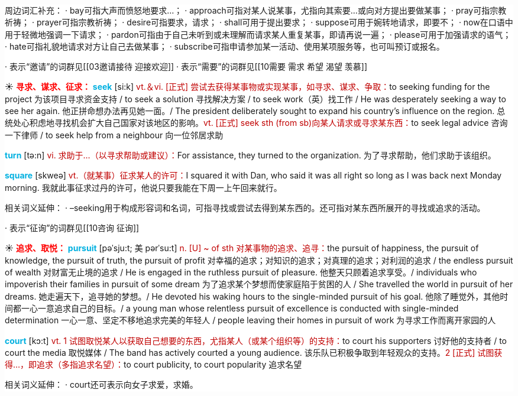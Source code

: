 周边词汇补充：
· bay可指大声而愤怒地要求…；
· approach可指对某人说某事，尤指向其索要…或向对方提出要做某事；
· pray可指宗教祈祷；
· prayer可指宗教祈祷；
· desire可指要求，请求；
· shall可用于提出要求；
· suppose可用于婉转地请求，即要不；
· now在口语中用于轻微地强调一下请求；
· pardon可指由于自己未听到或未理解而请求某人重复某事，即请再说一遍；
· please可用于加强请求的语气；
· hate可指礼貌地请求对方让自己去做某事；
· subscribe可指申请参加某一活动、使用某项服务等，也可叫预订或报名。

· 表示“邀请”的词群见[[03邀请接待 迎接欢迎]]
· 表示“需要”的词群见[[10需要 需求 希望 渴望 羡慕]]

☀ <font color="red">**寻求、谋求、征求：**</font>
<font color="sky blue">**seek**</font> [si:k] 
<font color="#c00000">vt.＆vi. [正式] 尝试去获得某事物或实现某事，如寻求、谋求、争取：</font>to seeking funding for the project 为该项目寻求资金支持 / to seek a solution 寻找解决方案 / to seek work（英）找工作 / He was desperately seeking a way to see her again. 他正拼命想办法再见她一面。/ The president deliberately sought to expand his country’s influence on the region. 总统处心积虑地寻找机会扩大自己国家对该地区的影响。<font color="#c00000">vt. [正式] seek sth (from sb)向某人请求或寻求某东西：</font>to seek legal advice 咨询一下律师 / to seek help from a neighbour 向一位邻居求助

<font color="sky blue">**turn**</font> [tə:n] 
<font color="#c00000">vi. 求助于…（以寻求帮助或建议）：</font>For assistance, they turned to the organization. 为了寻求帮助，他们求助于该组织。

<font color="sky blue">**square**</font> [skweə] 
<font color="#c00000">vt.（就某事）征求某人的许可：</font>I squared it with Dan, who said it was all right so long as I was back next Monday morning. 我就此事征求过丹的许可，他说只要我能在下周一上午回来就行。

相关词义延伸：
· –seeking用于构成形容词和名词，可指寻找或尝试去得到某东西的。还可指对某东西所展开的寻找或追求的活动。
		
 · 表示“征询”的词群见[[10咨询 征询]]

☀ <font color="red">**追求、取悦：**</font>
<font color="sky blue">**pursuit**</font> [pəˈsju:t; 美 pərˈsu:t]
<font color="#c00000">n. [U] ~ of sth 对某事物的追求、追寻：</font>the pursuit of happiness, the pursuit of knowledge, the pursuit of truth, the pursuit of profit 对幸福的追求；对知识的追求；对真理的追求；对利润的追求 / the endless pursuit of wealth 对财富无止境的追求 / He is engaged in the ruthless pursuit of pleasure. 他整天只顾着追求享受。/ individuals who impoverish their families in pursuit of some dream 为了追求某个梦想而使家庭陷于贫困的人 / She travelled the world in pursuit of her dreams. 她走遍天下，追寻她的梦想。/ He devoted his waking hours to the single-minded pursuit of his goal. 他除了睡觉外，其他时间都一心一意追求自己的目标。/ a young man whose relentless pursuit of excellence is conducted with single-minded determination 一心一意、坚定不移地追求完美的年轻人 / people leaving their homes in pursuit of work 为寻求工作而离开家园的人

<font color="sky blue">**court**</font> [kɔ:t] 
<font color="#c00000">vt. 1 试图取悦某人以获取自己想要的东西，尤指某人（或某个组织等）的支持：</font>to court his supporters 讨好他的支持者 / to court the media 取悦媒体 / The band has actively courted a young audience. 该乐队已积极争取到年轻观众的支持。<font color="#c00000">2 [正式] 试图获得…，即追求（多指追求名望）：</font>to court publicity, to court popularity 追求名望

相关词义延伸：
· court还可表示向女子求爱，求婚。

